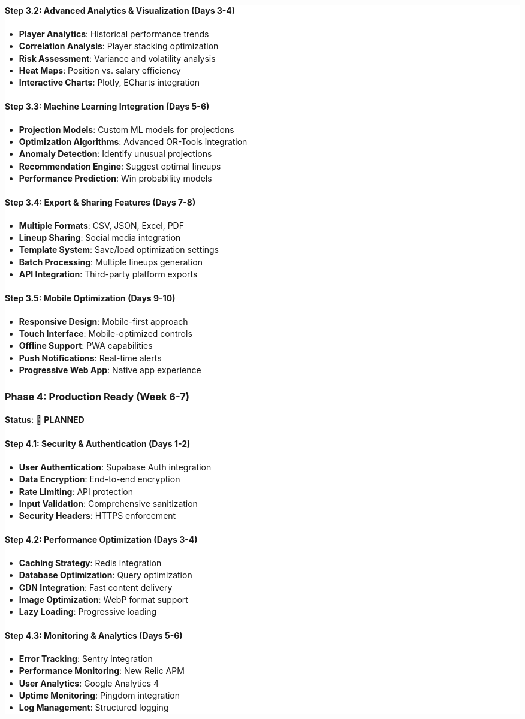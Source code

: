 #### Step 3.2: Advanced Analytics & Visualization (Days 3-4)
- **Player Analytics**: Historical performance trends
- **Correlation Analysis**: Player stacking optimization
- **Risk Assessment**: Variance and volatility analysis
- **Heat Maps**: Position vs. salary efficiency
- **Interactive Charts**: Plotly, ECharts integration

#### Step 3.3: Machine Learning Integration (Days 5-6)
- **Projection Models**: Custom ML models for projections
- **Optimization Algorithms**: Advanced OR-Tools integration
- **Anomaly Detection**: Identify unusual projections
- **Recommendation Engine**: Suggest optimal lineups
- **Performance Prediction**: Win probability models

#### Step 3.4: Export & Sharing Features (Days 7-8)
- **Multiple Formats**: CSV, JSON, Excel, PDF
- **Lineup Sharing**: Social media integration
- **Template System**: Save/load optimization settings
- **Batch Processing**: Multiple lineups generation
- **API Integration**: Third-party platform exports

#### Step 3.5: Mobile Optimization (Days 9-10)
- **Responsive Design**: Mobile-first approach
- **Touch Interface**: Mobile-optimized controls
- **Offline Support**: PWA capabilities
- **Push Notifications**: Real-time alerts
- **Progressive Web App**: Native app experience

### Phase 4: Production Ready (Week 6-7)
**Status**: 🔄 **PLANNED**

#### Step 4.1: Security & Authentication (Days 1-2)
- **User Authentication**: Supabase Auth integration
- **Data Encryption**: End-to-end encryption
- **Rate Limiting**: API protection
- **Input Validation**: Comprehensive sanitization
- **Security Headers**: HTTPS enforcement

#### Step 4.2: Performance Optimization (Days 3-4)
- **Caching Strategy**: Redis integration
- **Database Optimization**: Query optimization
- **CDN Integration**: Fast content delivery
- **Image Optimization**: WebP format support
- **Lazy Loading**: Progressive loading

#### Step 4.3: Monitoring & Analytics (Days 5-6)
- **Error Tracking**: Sentry integration
- **Performance Monitoring**: New Relic APM
- **User Analytics**: Google Analytics 4
- **Uptime Monitoring**: Pingdom integration
- **Log Management**: Structured logging
